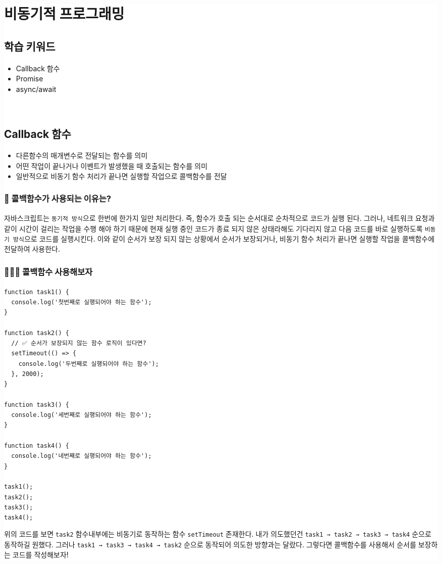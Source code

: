 # 비동기적 프로그래밍

## 학습 키워드

- Callback 함수
- Promise
- async/await

<br/>

## Callback 함수

- 다른함수의 매개변수로 전달되는 함수를 의미
- 어떤 작업이 끝나거나 이벤트가 발생했을 때 호출되는 함수를 의미
- 일반적으로 비동기 함수 처리가 끝나면 실행할 작업으로 콜백함수를 전달

### 🤔 콜백함수가 사용되는 이유는?

자바스크립트는 `동기적 방식`으로 한번에 한가지 일만 처리한다. 즉, 함수가 호출 되는 순서대로 순차적으로 코드가 실행 된다.
그러나, 네트워크 요청과 같이 시간이 걸리는 작업을 수행 해야 하기 때문에 현재 실행 중인 코드가 종료 되지 않은 상태라해도 기다리지 않고 다음 코드를 바로 실행하도록 `비동기 방식`으로 코드를 실행시킨다. 이와 같이 순서가 보장 되지 않는 상황에서 순서가 보장되거나, 비동기 함수 처리가 끝나면 실행할 작업을 콜백함수에 전달하여 사용한다.

### 👩🏻‍💻 콜백함수 사용해보자

```x
function task1() {
  console.log('첫번째로 실행되어야 하는 함수');
}

function task2() {
  // ✅ 순서가 보장되지 않는 함수 로직이 있다면?
  setTimeout(() => {
    console.log('두번째로 실행되어야 하는 함수');
  }, 2000);
}

function task3() {
  console.log('세번째로 실행되어야 하는 함수');
}

function task4() {
  console.log('네번째로 실행되어야 하는 함수');
}

task1();
task2();
task3();
task4();
```

위의 코드를 보면 `task2` 함수내부에는 비동기로 동작하는 함수 `setTimeout` 존재한다. 내가 의도했던건 `task1 → task2 → task3 → task4` 순으로 동작하길 원했다. 그러나 `task1 → task3 → task4 → task2` 순으로 동작되어 의도한 방향과는 달랐다. 그렇다면 콜백함수를 사용해서 순서를 보장하는 코드를 작성해보자!
